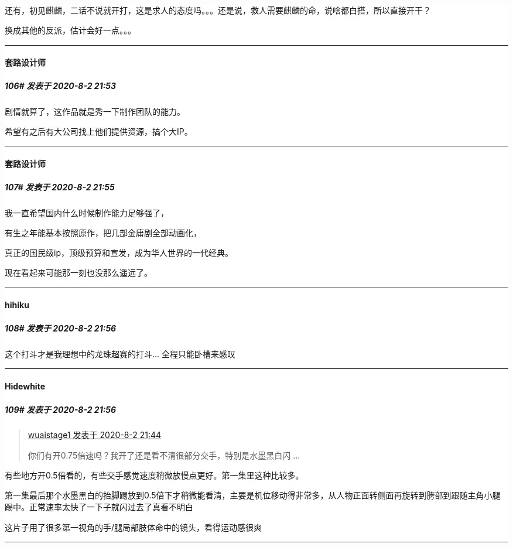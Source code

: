 
还有，初见麒麟，二话不说就开打，这是求人的态度吗。。。还是说，救人需要麒麟的命，说啥都白搭，所以直接开干？


换成其他的反派，估计会好一点。。。


-----

####  套路设计师  
##### 106#       发表于 2020-8-2 21:53


剧情就算了，这作品就是秀一下制作团队的能力。

希望有之后有大公司找上他们提供资源，搞个大IP。


-----

####  套路设计师  
##### 107#       发表于 2020-8-2 21:55


我一直希望国内什么时候制作能力足够强了，

有生之年能基本按照原作，把几部金庸剧全部动画化，

真正的国民级ip，顶级预算和宣发，成为华人世界的一代经典。


现在看起来可能那一刻也没那么遥远了。


-----

####  hihiku  
##### 108#       发表于 2020-8-2 21:56


这个打斗才是我理想中的龙珠超赛的打斗... 全程只能卧槽来感叹


-----

####  Hidewhite  
##### 109#       发表于 2020-8-2 21:56


<blockquote><a href="httphttps://bbs.saraba1st.com/2b/forum.php?mod=redirect&amp;goto=findpost&amp;pid=48298058&amp;ptid=1951346" target="_blank">wuaistage1 发表于 2020-8-2 21:44</a>

你们有开0.75倍速吗？我开了还是看不清很部分交手，特别是水墨黑白闪 ...</blockquote>
有些地方开0.5倍看的，有些交手感觉速度稍微放慢点更好。第一集里这种比较多。

第一集最后那个水墨黑白的抬脚踢放到0.5倍下才稍微能看清，主要是机位移动得非常多，从人物正面转侧面再旋转到胯部到跟随主角小腿踢中。正常速率太快了一下子就闪过去了真看不明白


这片子用了很多第一视角的手/腿局部肢体命中的镜头，看得运动感很爽


-----
